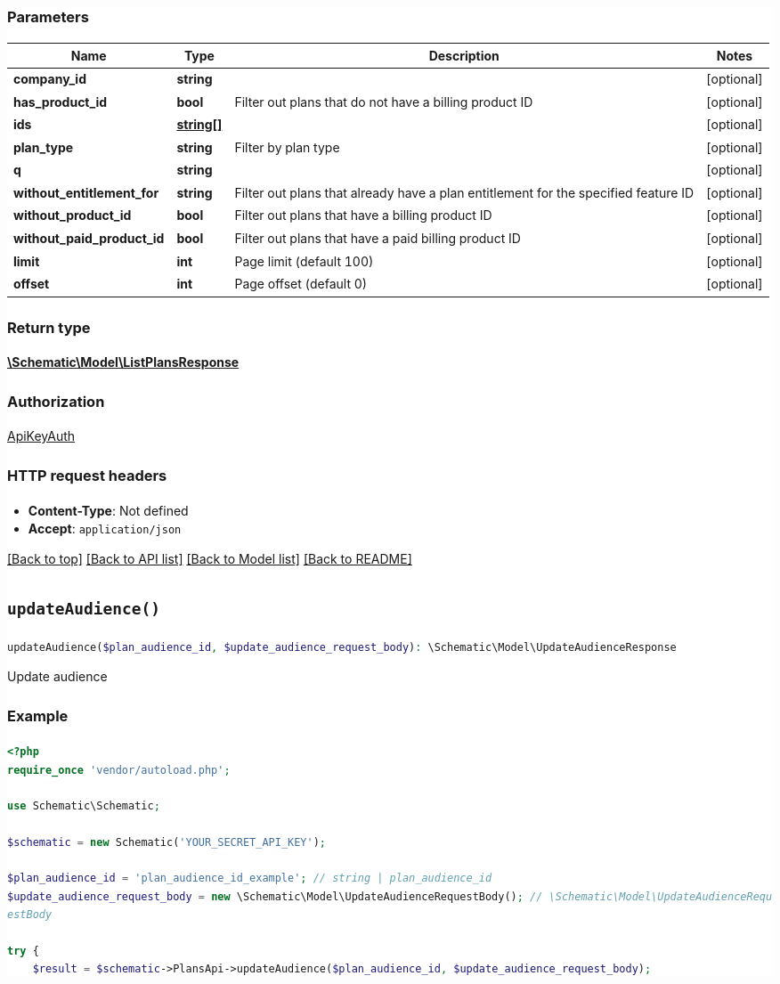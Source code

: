 ### Parameters

| Name | Type | Description  | Notes |
| ------------- | ------------- | ------------- | ------------- |
| **company_id** | **string**|  | [optional] |
| **has_product_id** | **bool**| Filter out plans that do not have a billing product ID | [optional] |
| **ids** | [**string[]**](../Model/string.md)|  | [optional] |
| **plan_type** | **string**| Filter by plan type | [optional] |
| **q** | **string**|  | [optional] |
| **without_entitlement_for** | **string**| Filter out plans that already have a plan entitlement for the specified feature ID | [optional] |
| **without_product_id** | **bool**| Filter out plans that have a billing product ID | [optional] |
| **without_paid_product_id** | **bool**| Filter out plans that have a paid billing product ID | [optional] |
| **limit** | **int**| Page limit (default 100) | [optional] |
| **offset** | **int**| Page offset (default 0) | [optional] |

### Return type

[**\Schematic\Model\ListPlansResponse**](../Model/ListPlansResponse.md)

### Authorization

[ApiKeyAuth](../../README.md#ApiKeyAuth)

### HTTP request headers

- **Content-Type**: Not defined
- **Accept**: `application/json`

[[Back to top]](#) [[Back to API list]](../../README.md#endpoints)
[[Back to Model list]](../../README.md#models)
[[Back to README]](../../README.md)

## `updateAudience()`

```php
updateAudience($plan_audience_id, $update_audience_request_body): \Schematic\Model\UpdateAudienceResponse
```

Update audience

### Example

```php
<?php
require_once 'vendor/autoload.php';

use Schematic\Schematic;

$schematic = new Schematic('YOUR_SECRET_API_KEY');

$plan_audience_id = 'plan_audience_id_example'; // string | plan_audience_id
$update_audience_request_body = new \Schematic\Model\UpdateAudienceRequestBody(); // \Schematic\Model\UpdateAudienceRequestBody

try {
    $result = $schematic->PlansApi->updateAudience($plan_audience_id, $update_audience_request_body);
```